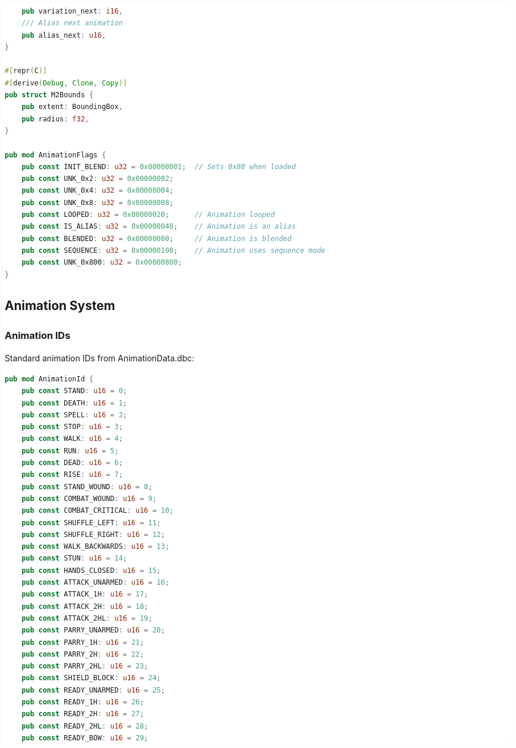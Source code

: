 ```rust
    pub variation_next: i16,
    /// Alias next animation
    pub alias_next: u16,
}

#[repr(C)]
#[derive(Debug, Clone, Copy)]
pub struct M2Bounds {
    pub extent: BoundingBox,
    pub radius: f32,
}

pub mod AnimationFlags {
    pub const INIT_BLEND: u32 = 0x00000001;  // Sets 0x80 when loaded
    pub const UNK_0x2: u32 = 0x00000002;
    pub const UNK_0x4: u32 = 0x00000004;
    pub const UNK_0x8: u32 = 0x00000008;
    pub const LOOPED: u32 = 0x00000020;      // Animation looped
    pub const IS_ALIAS: u32 = 0x00000040;    // Animation is an alias
    pub const BLENDED: u32 = 0x00000080;     // Animation is blended
    pub const SEQUENCE: u32 = 0x00000100;    // Animation uses sequence mode
    pub const UNK_0x800: u32 = 0x00000800;
}
```

## Animation System

### Animation IDs

Standard animation IDs from AnimationData.dbc:

```rust
pub mod AnimationId {
    pub const STAND: u16 = 0;
    pub const DEATH: u16 = 1;
    pub const SPELL: u16 = 2;
    pub const STOP: u16 = 3;
    pub const WALK: u16 = 4;
    pub const RUN: u16 = 5;
    pub const DEAD: u16 = 6;
    pub const RISE: u16 = 7;
    pub const STAND_WOUND: u16 = 8;
    pub const COMBAT_WOUND: u16 = 9;
    pub const COMBAT_CRITICAL: u16 = 10;
    pub const SHUFFLE_LEFT: u16 = 11;
    pub const SHUFFLE_RIGHT: u16 = 12;
    pub const WALK_BACKWARDS: u16 = 13;
    pub const STUN: u16 = 14;
    pub const HANDS_CLOSED: u16 = 15;
    pub const ATTACK_UNARMED: u16 = 16;
    pub const ATTACK_1H: u16 = 17;
    pub const ATTACK_2H: u16 = 18;
    pub const ATTACK_2HL: u16 = 19;
    pub const PARRY_UNARMED: u16 = 20;
    pub const PARRY_1H: u16 = 21;
    pub const PARRY_2H: u16 = 22;
    pub const PARRY_2HL: u16 = 23;
    pub const SHIELD_BLOCK: u16 = 24;
    pub const READY_UNARMED: u16 = 25;
    pub const READY_1H: u16 = 26;
    pub const READY_2H: u16 = 27;
    pub const READY_2HL: u16 = 28;
    pub const READY_BOW: u16 = 29;
```